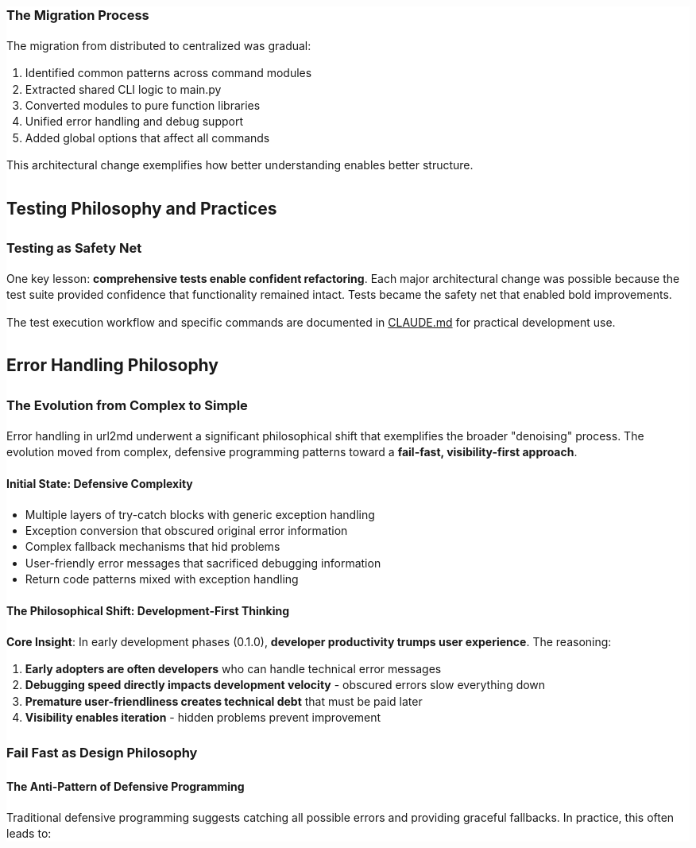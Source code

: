 ### The Migration Process

The migration from distributed to centralized was gradual:
1. Identified common patterns across command modules
2. Extracted shared CLI logic to main.py
3. Converted modules to pure function libraries
4. Unified error handling and debug support
5. Added global options that affect all commands

This architectural change exemplifies how better understanding enables better structure.

## Testing Philosophy and Practices

### Testing as Safety Net

One key lesson: **comprehensive tests enable confident refactoring**. Each major architectural change was possible because the test suite provided confidence that functionality remained intact. Tests became the safety net that enabled bold improvements.

The test execution workflow and specific commands are documented in [CLAUDE.md](CLAUDE.md#test-development) for practical development use.

## Error Handling Philosophy

### The Evolution from Complex to Simple

Error handling in url2md underwent a significant philosophical shift that exemplifies the broader "denoising" process. The evolution moved from complex, defensive programming patterns toward a **fail-fast, visibility-first approach**.

#### Initial State: Defensive Complexity
- Multiple layers of try-catch blocks with generic exception handling
- Exception conversion that obscured original error information
- Complex fallback mechanisms that hid problems
- User-friendly error messages that sacrificed debugging information
- Return code patterns mixed with exception handling

#### The Philosophical Shift: Development-First Thinking

**Core Insight**: In early development phases (0.1.0), **developer productivity trumps user experience**. The reasoning:

1. **Early adopters are often developers** who can handle technical error messages
2. **Debugging speed directly impacts development velocity** - obscured errors slow everything down
3. **Premature user-friendliness creates technical debt** that must be paid later
4. **Visibility enables iteration** - hidden problems prevent improvement

### Fail Fast as Design Philosophy

#### The Anti-Pattern of Defensive Programming

Traditional defensive programming suggests catching all possible errors and providing graceful fallbacks. In practice, this often leads to:
